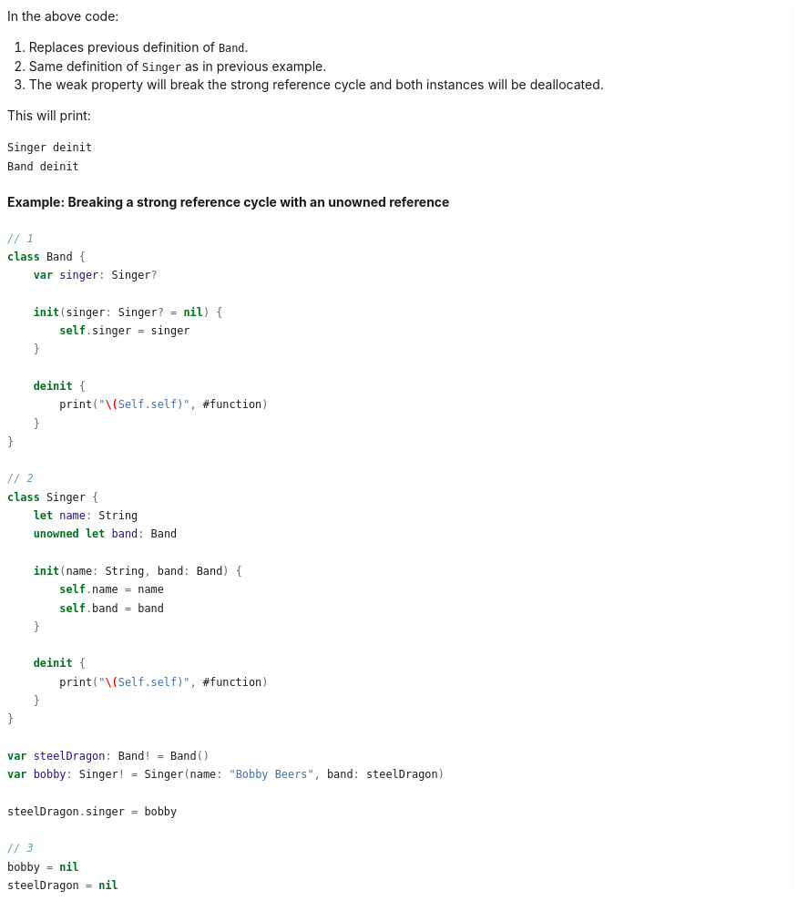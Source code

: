 In the above code:

1. Replaces previous definition of `Band`.
2. Same definition of `Singer` as in previous example.
3. The weak property will break the strong reference cycle and both instances will be deallocated.

This will print:

```
Singer deinit
Band deinit
```

#### Example: Breaking a strong reference cycle with an unowned reference
```swift
// 1
class Band {
    var singer: Singer?
    
    init(singer: Singer? = nil) {
        self.singer = singer
    }
    
    deinit {
        print("\(Self.self)", #function)
    }
}

// 2
class Singer {
    let name: String
    unowned let band: Band
    
    init(name: String, band: Band) {
        self.name = name
        self.band = band
    }
    
    deinit {
        print("\(Self.self)", #function)
    }
}

var steelDragon: Band! = Band()
var bobby: Singer! = Singer(name: "Bobby Beers", band: steelDragon)

steelDragon.singer = bobby

// 3
bobby = nil
steelDragon = nil
```
